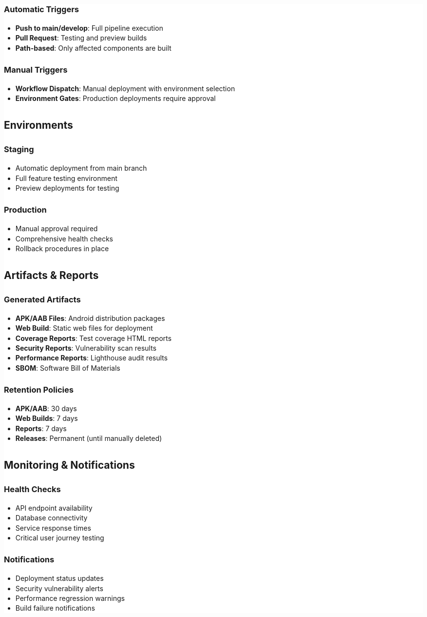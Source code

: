 ### Automatic Triggers
- **Push to main/develop**: Full pipeline execution
- **Pull Request**: Testing and preview builds
- **Path-based**: Only affected components are built

### Manual Triggers
- **Workflow Dispatch**: Manual deployment with environment selection
- **Environment Gates**: Production deployments require approval

## Environments

### Staging
- Automatic deployment from main branch
- Full feature testing environment
- Preview deployments for testing

### Production
- Manual approval required
- Comprehensive health checks
- Rollback procedures in place

## Artifacts & Reports

### Generated Artifacts
- **APK/AAB Files**: Android distribution packages
- **Web Build**: Static web files for deployment
- **Coverage Reports**: Test coverage HTML reports
- **Security Reports**: Vulnerability scan results
- **Performance Reports**: Lighthouse audit results
- **SBOM**: Software Bill of Materials

### Retention Policies
- **APK/AAB**: 30 days
- **Web Builds**: 7 days
- **Reports**: 7 days
- **Releases**: Permanent (until manually deleted)

## Monitoring & Notifications

### Health Checks
- API endpoint availability
- Database connectivity
- Service response times
- Critical user journey testing

### Notifications
- Deployment status updates
- Security vulnerability alerts
- Performance regression warnings
- Build failure notifications
